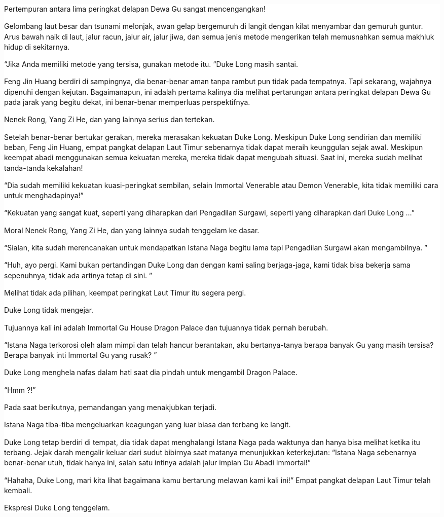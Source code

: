 Pertempuran antara lima peringkat delapan Dewa Gu sangat mencengangkan!

Gelombang laut besar dan tsunami melonjak, awan gelap bergemuruh di langit dengan kilat menyambar dan gemuruh guntur. Arus bawah naik di laut, jalur racun, jalur air, jalur jiwa, dan semua jenis metode mengerikan telah memusnahkan semua makhluk hidup di sekitarnya.

“Jika Anda memiliki metode yang tersisa, gunakan metode itu. “Duke Long masih santai.

Feng Jin Huang berdiri di sampingnya, dia benar-benar aman tanpa rambut pun tidak pada tempatnya. Tapi sekarang, wajahnya dipenuhi dengan kejutan. Bagaimanapun, ini adalah pertama kalinya dia melihat pertarungan antara peringkat delapan Dewa Gu pada jarak yang begitu dekat, ini benar-benar memperluas perspektifnya.

Nenek Rong, Yang Zi He, dan yang lainnya serius dan tertekan.

Setelah benar-benar bertukar gerakan, mereka merasakan kekuatan Duke Long. Meskipun Duke Long sendirian dan memiliki beban, Feng Jin Huang, empat pangkat delapan Laut Timur sebenarnya tidak dapat meraih keunggulan sejak awal. Meskipun keempat abadi menggunakan semua kekuatan mereka, mereka tidak dapat mengubah situasi. Saat ini, mereka sudah melihat tanda-tanda kekalahan!

“Dia sudah memiliki kekuatan kuasi-peringkat sembilan, selain Immortal Venerable atau Demon Venerable, kita tidak memiliki cara untuk menghadapinya!”

“Kekuatan yang sangat kuat, seperti yang diharapkan dari Pengadilan Surgawi, seperti yang diharapkan dari Duke Long …”

Moral Nenek Rong, Yang Zi He, dan yang lainnya sudah tenggelam ke dasar.

“Sialan, kita sudah merencanakan untuk mendapatkan Istana Naga begitu lama tapi Pengadilan Surgawi akan mengambilnya. ”

“Huh, ayo pergi. Kami bukan pertandingan Duke Long dan dengan kami saling berjaga-jaga, kami tidak bisa bekerja sama sepenuhnya, tidak ada artinya tetap di sini. ”

Melihat tidak ada pilihan, keempat peringkat Laut Timur itu segera pergi.

Duke Long tidak mengejar.

Tujuannya kali ini adalah Immortal Gu House Dragon Palace dan tujuannya tidak pernah berubah.

“Istana Naga terkorosi oleh alam mimpi dan telah hancur berantakan, aku bertanya-tanya berapa banyak Gu yang masih tersisa? Berapa banyak inti Immortal Gu yang rusak? ”

Duke Long menghela nafas dalam hati saat dia pindah untuk mengambil Dragon Palace.

“Hmm ?!”

Pada saat berikutnya, pemandangan yang menakjubkan terjadi.

Istana Naga tiba-tiba mengeluarkan keagungan yang luar biasa dan terbang ke langit.

Duke Long tetap berdiri di tempat, dia tidak dapat menghalangi Istana Naga pada waktunya dan hanya bisa melihat ketika itu terbang. Jejak darah mengalir keluar dari sudut bibirnya saat matanya menunjukkan keterkejutan: “Istana Naga sebenarnya benar-benar utuh, tidak hanya ini, salah satu intinya adalah jalur impian Gu Abadi Immortal!”

“Hahaha, Duke Long, mari kita lihat bagaimana kamu bertarung melawan kami kali ini!” Empat pangkat delapan Laut Timur telah kembali.

Ekspresi Duke Long tenggelam.
